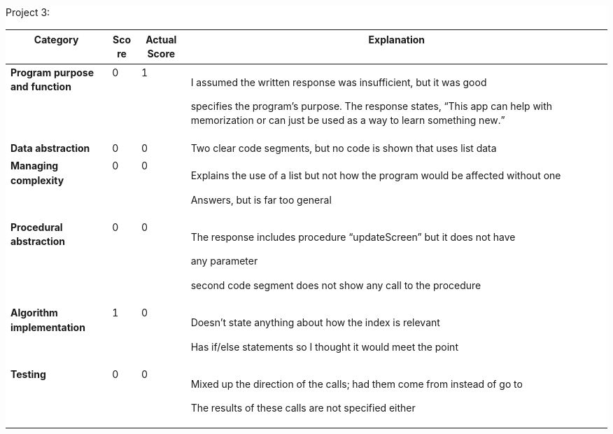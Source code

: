 Project 3:

<table>
<thead>
<tr class="header">
<th><strong>Category</strong></th>
<th><strong>Score</strong></th>
<th><strong>Actual Score</strong></th>
<th><strong>Explanation</strong></th>
</tr>
</thead>
<tbody>
<tr class="odd">
<td><strong>Program purpose and function</strong></td>
<td>0</td>
<td>1</td>
<td><p>I assumed the written response was insufficient, but it was good</p>
<p>specifies the program’s purpose. The response states, “This app can help with memorization or can just be used as a way to learn something new.”</p></td>
</tr>
<tr class="even">
<td><strong>Data abstraction</strong></td>
<td>0</td>
<td>0</td>
<td>Two clear code segments, but no code is shown that uses list data</td>
</tr>
<tr class="odd">
<td><strong>Managing complexity</strong></td>
<td>0</td>
<td>0</td>
<td><p>Explains the use of a list but not how the program would be affected without one</p>
<p>Answers, but is far too general</p></td>
</tr>
<tr class="even">
<td><strong>Procedural abstraction</strong></td>
<td>0</td>
<td>0</td>
<td><p>The response includes procedure “updateScreen” but it does not have</p>
<p>any parameter</p>
<p>second code segment does not show any call to the procedure</p></td>
</tr>
<tr class="odd">
<td><strong>Algorithm implementation</strong></td>
<td>1</td>
<td>0</td>
<td><p>Doesn’t state anything about how the index is relevant</p>
<p>Has if/else statements so I thought it would meet the point</p></td>
</tr>
<tr class="even">
<td><strong>Testing</strong></td>
<td>0</td>
<td>0</td>
<td><p>Mixed up the direction of the calls; had them come from instead of go to</p>
<p>The results of these calls are not specified either</p></td>
</tr>
</tbody>
</table>
